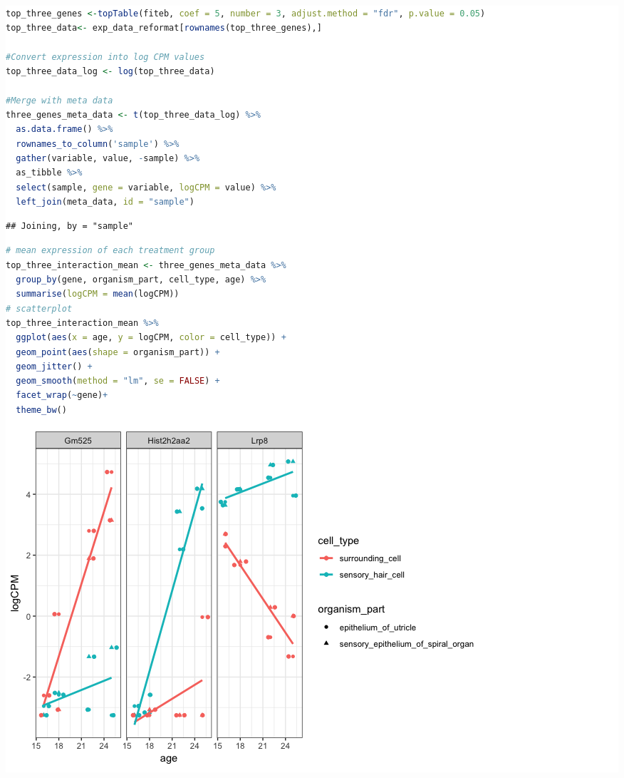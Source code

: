 ``` r
top_three_genes <-topTable(fiteb, coef = 5, number = 3, adjust.method = "fdr", p.value = 0.05)
top_three_data<- exp_data_reformat[rownames(top_three_genes),]

#Convert expression into log CPM values
top_three_data_log <- log(top_three_data)

#Merge with meta data
three_genes_meta_data <- t(top_three_data_log) %>% 
  as.data.frame() %>% 
  rownames_to_column('sample') %>% 
  gather(variable, value, -sample) %>% 
  as_tibble %>% 
  select(sample, gene = variable, logCPM = value) %>% 
  left_join(meta_data, id = "sample")
```

    ## Joining, by = "sample"

``` r
# mean expression of each treatment group
top_three_interaction_mean <- three_genes_meta_data %>% 
  group_by(gene, organism_part, cell_type, age) %>% 
  summarise(logCPM = mean(logCPM))
# scatterplot
top_three_interaction_mean %>% 
  ggplot(aes(x = age, y = logCPM, color = cell_type)) +
  geom_point(aes(shape = organism_part)) +
  geom_jitter() + 
  geom_smooth(method = "lm", se = FALSE) +
  facet_wrap(~gene)+
  theme_bw()
```

![](Assignment2_files/figure-markdown_github/unnamed-chunk-14-1.png)
